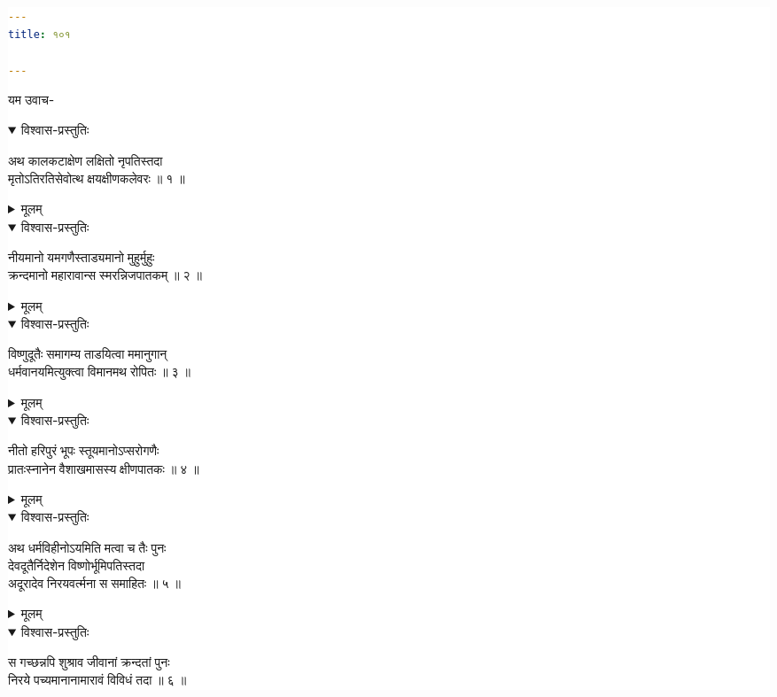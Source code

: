 ```yaml
---
title: १०१

---
```

यम उवाच-  

<details open><summary>विश्वास-प्रस्तुतिः</summary>

अथ कालकटाक्षेण लक्षितो नृपतिस्तदा  
मृतोऽतिरतिसेवोत्थ क्षयक्षीणकलेवरः ॥ १ ॥
</details>

<details><summary>मूलम्</summary></details>



<details open><summary>विश्वास-प्रस्तुतिः</summary>

नीयमानो यमगणैस्ताड्यमानो मुहुर्मुहुः  
क्रन्दमानो महारावान्स स्मरन्निजपातकम् ॥ २ ॥
</details>

<details><summary>मूलम्</summary></details>



<details open><summary>विश्वास-प्रस्तुतिः</summary>

विष्णुदूतैः समागम्य ताडयित्वा ममानुगान्  
धर्मवानयमित्युक्त्वा विमानमथ रोपितः ॥ ३ ॥
</details>

<details><summary>मूलम्</summary></details>



<details open><summary>विश्वास-प्रस्तुतिः</summary>

नीतो हरिपुरं भूपः स्तूयमानोऽप्सरोगणैः  
प्रातःस्नानेन वैशाखमासस्य क्षीणपातकः ॥ ४ ॥
</details>

<details><summary>मूलम्</summary></details>



<details open><summary>विश्वास-प्रस्तुतिः</summary>

अथ धर्मविहीनोऽयमिति मत्वा च तैः पुनः  
देवदूतैर्निदेशेन विष्णोर्भूमिपतिस्तदा  
अदूरादेव निरयवर्त्मना स समाहितः ॥ ५ ॥
</details>

<details><summary>मूलम्</summary></details>



<details open><summary>विश्वास-प्रस्तुतिः</summary>

स गच्छन्नपि शुश्राव जीवानां क्रन्दतां पुनः  
निरये पच्यमानानामारावं विविधं तदा ॥ ६ ॥
</details>
